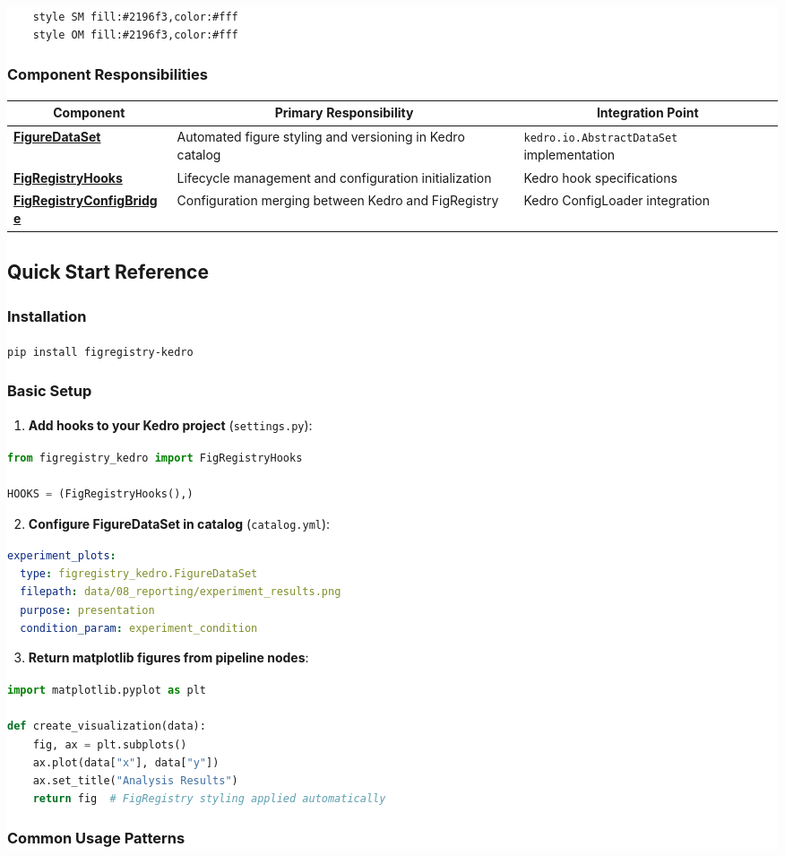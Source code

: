 ```mermaid
    style SM fill:#2196f3,color:#fff
    style OM fill:#2196f3,color:#fff
```

### Component Responsibilities

| Component | Primary Responsibility | Integration Point |
|-----------|----------------------|------------------|
| **[FigureDataSet](datasets.md)** | Automated figure styling and versioning in Kedro catalog | `kedro.io.AbstractDataSet` implementation |
| **[FigRegistryHooks](hooks.md)** | Lifecycle management and configuration initialization | Kedro hook specifications |
| **[FigRegistryConfigBridge](config.md)** | Configuration merging between Kedro and FigRegistry | Kedro ConfigLoader integration |

## Quick Start Reference

### Installation

```bash
pip install figregistry-kedro
```

### Basic Setup

1. **Add hooks to your Kedro project** (`settings.py`):

```python
from figregistry_kedro import FigRegistryHooks

HOOKS = (FigRegistryHooks(),)
```

2. **Configure FigureDataSet in catalog** (`catalog.yml`):

```yaml
experiment_plots:
  type: figregistry_kedro.FigureDataSet
  filepath: data/08_reporting/experiment_results.png
  purpose: presentation
  condition_param: experiment_condition
```

3. **Return matplotlib figures from pipeline nodes**:

```python
import matplotlib.pyplot as plt

def create_visualization(data):
    fig, ax = plt.subplots()
    ax.plot(data["x"], data["y"])
    ax.set_title("Analysis Results")
    return fig  # FigRegistry styling applied automatically
```

### Common Usage Patterns
